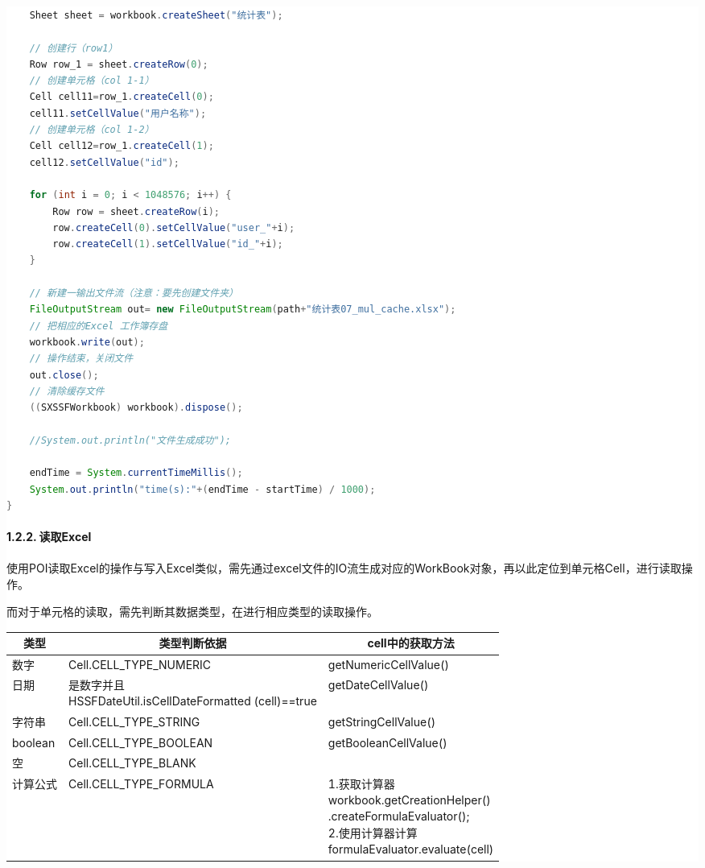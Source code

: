 ```java
    Sheet sheet = workbook.createSheet("统计表");

    // 创建行（row1）
    Row row_1 = sheet.createRow(0);
    // 创建单元格（col 1-1）
    Cell cell11=row_1.createCell(0);
    cell11.setCellValue("用户名称");
    // 创建单元格（col 1-2）
    Cell cell12=row_1.createCell(1);
    cell12.setCellValue("id");

    for (int i = 0; i < 1048576; i++) {
        Row row = sheet.createRow(i);
        row.createCell(0).setCellValue("user_"+i);
        row.createCell(1).setCellValue("id_"+i);
    }

    // 新建一输出文件流（注意：要先创建文件夹）
    FileOutputStream out= new FileOutputStream(path+"统计表07_mul_cache.xlsx");
    // 把相应的Excel 工作簿存盘
    workbook.write(out);
    // 操作结束，关闭文件
    out.close();
    // 清除缓存文件
    ((SXSSFWorkbook) workbook).dispose();

    //System.out.println("文件生成成功");

    endTime = System.currentTimeMillis();
    System.out.println("time(s):"+(endTime - startTime) / 1000);
}

```

#### 1.2.2. 读取Excel

使用POI读取Excel的操作与写入Excel类似，需先通过excel文件的IO流生成对应的WorkBook对象，再以此定位到单元格Cell，进行读取操作。

而对于单元格的读取，需先判断其数据类型，在进行相应类型的读取操作。

|类型|类型判断依据|cell中的获取方法|
|-|-|-|
|数字|Cell.CELL_TYPE_NUMERIC|getNumericCellValue()|
|日期|是数字并且<br>HSSFDateUtil.isCellDateFormatted (cell)==true|getDateCellValue()|
|字符串|Cell.CELL_TYPE_STRING|getStringCellValue()|
|boolean|Cell.CELL_TYPE_BOOLEAN|getBooleanCellValue()|
|空|Cell.CELL_TYPE_BLANK||
|计算公式|Cell.CELL_TYPE_FORMULA| 1.获取计算器 <br> workbook.getCreationHelper()<br>   .createFormulaEvaluator();<br>2.使用计算器计算<br>formulaEvaluator.evaluate(cell)|
